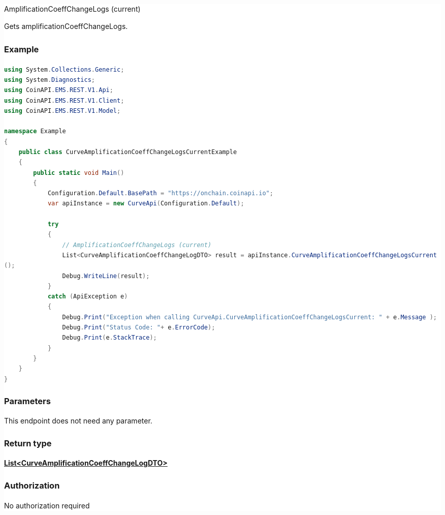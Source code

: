AmplificationCoeffChangeLogs (current)

Gets amplificationCoeffChangeLogs.

### Example

```csharp
using System.Collections.Generic;
using System.Diagnostics;
using CoinAPI.EMS.REST.V1.Api;
using CoinAPI.EMS.REST.V1.Client;
using CoinAPI.EMS.REST.V1.Model;

namespace Example
{
    public class CurveAmplificationCoeffChangeLogsCurrentExample
    {
        public static void Main()
        {
            Configuration.Default.BasePath = "https://onchain.coinapi.io";
            var apiInstance = new CurveApi(Configuration.Default);

            try
            {
                // AmplificationCoeffChangeLogs (current)
                List<CurveAmplificationCoeffChangeLogDTO> result = apiInstance.CurveAmplificationCoeffChangeLogsCurrent();
                Debug.WriteLine(result);
            }
            catch (ApiException e)
            {
                Debug.Print("Exception when calling CurveApi.CurveAmplificationCoeffChangeLogsCurrent: " + e.Message );
                Debug.Print("Status Code: "+ e.ErrorCode);
                Debug.Print(e.StackTrace);
            }
        }
    }
}
```

### Parameters

This endpoint does not need any parameter.

### Return type

[**List&lt;CurveAmplificationCoeffChangeLogDTO&gt;**](CurveAmplificationCoeffChangeLogDTO.md)

### Authorization

No authorization required
